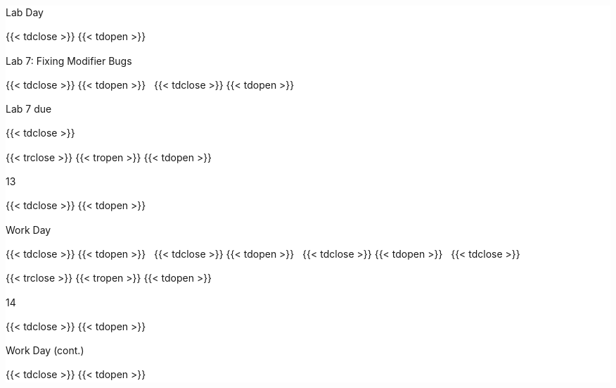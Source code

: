
Lab Day


{{< tdclose >}}
{{< tdopen >}}


Lab 7: Fixing Modifier Bugs


{{< tdclose >}}
{{< tdopen >}}
 
{{< tdclose >}}
{{< tdopen >}}


Lab 7 due


{{< tdclose >}}

{{< trclose >}}
{{< tropen >}}
{{< tdopen >}}


13


{{< tdclose >}}
{{< tdopen >}}


Work Day


{{< tdclose >}}
{{< tdopen >}}
 
{{< tdclose >}}
{{< tdopen >}}
 
{{< tdclose >}}
{{< tdopen >}}
 
{{< tdclose >}}

{{< trclose >}}
{{< tropen >}}
{{< tdopen >}}


14


{{< tdclose >}}
{{< tdopen >}}


Work Day (cont.)


{{< tdclose >}}
{{< tdopen >}}
 